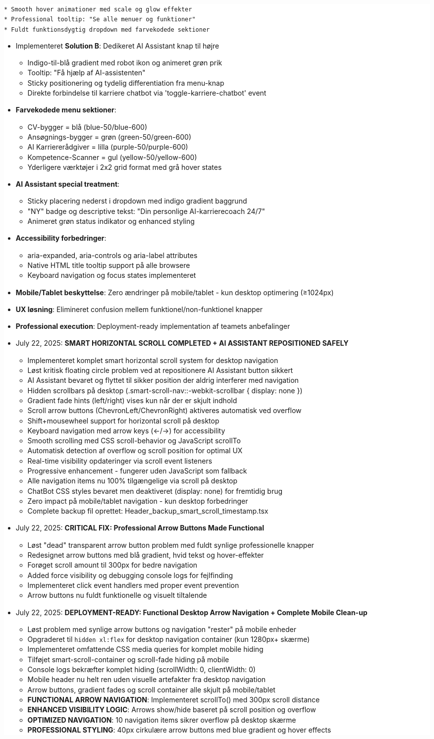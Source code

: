     * Smooth hover animationer med scale og glow effekter
    * Professional tooltip: "Se alle menuer og funktioner"
    * Fuldt funktionsdygtig dropdown med farvekodede sektioner
  - Implementeret **Solution B**: Dedikeret AI Assistant knap til højre
    * Indigo-til-blå gradient med robot ikon og animeret grøn prik
    * Tooltip: "Få hjælp af AI-assistenten"
    * Sticky positionering og tydelig differentiation fra menu-knap
    * Direkte forbindelse til karriere chatbot via 'toggle-karriere-chatbot' event
  - **Farvekodede menu sektioner**:
    * CV-bygger = blå (blue-50/blue-600)
    * Ansøgnings-bygger = grøn (green-50/green-600)  
    * AI Karriererådgiver = lilla (purple-50/purple-600)
    * Kompetence-Scanner = gul (yellow-50/yellow-600)
    * Yderligere værktøjer i 2x2 grid format med grå hover states
  - **AI Assistant special treatment**:
    * Sticky placering nederst i dropdown med indigo gradient baggrund
    * "NY" badge og descriptive tekst: "Din personlige AI-karrierecoach 24/7"
    * Animeret grøn status indikator og enhanced styling
  - **Accessibility forbedringer**:
    * aria-expanded, aria-controls og aria-label attributes
    * Native HTML title tooltip support på alle browsere
    * Keyboard navigation og focus states implementeret
  - **Mobile/Tablet beskyttelse**: Zero ændringer på mobile/tablet - kun desktop optimering (≥1024px)
  - **UX løsning**: Elimineret confusion mellem funktionel/non-funktionel knapper
  - **Professional execution**: Deployment-ready implementation af teamets anbefalinger
- July 22, 2025: **SMART HORIZONTAL SCROLL COMPLETED + AI ASSISTANT REPOSITIONED SAFELY**
  - Implementeret komplet smart horizontal scroll system for desktop navigation
  - Løst kritisk floating circle problem ved at repositionere AI Assistant button sikkert
  - AI Assistant bevaret og flyttet til sikker position der aldrig interferer med navigation
  - Hidden scrollbars på desktop (.smart-scroll-nav::-webkit-scrollbar { display: none })
  - Gradient fade hints (left/right) vises kun når der er skjult indhold
  - Scroll arrow buttons (ChevronLeft/ChevronRight) aktiveres automatisk ved overflow
  - Shift+mousewheel support for horizontal scroll på desktop
  - Keyboard navigation med arrow keys (←/→) for accessibility
  - Smooth scrolling med CSS scroll-behavior og JavaScript scrollTo
  - Automatisk detection af overflow og scroll position for optimal UX
  - Real-time visibility opdateringer via scroll event listeners
  - Progressive enhancement - fungerer uden JavaScript som fallback
  - Alle navigation items nu 100% tilgængelige via scroll på desktop
  - ChatBot CSS styles bevaret men deaktiveret (display: none) for fremtidig brug
  - Zero impact på mobile/tablet navigation - kun desktop forbedringer
  - Complete backup fil oprettet: Header_backup_smart_scroll_timestamp.tsx
  
- July 22, 2025: **CRITICAL FIX: Professional Arrow Buttons Made Functional**
  - Løst "dead" transparent arrow button problem med fuldt synlige professionelle knapper
  - Redesignet arrow buttons med blå gradient, hvid tekst og hover-effekter
  - Forøget scroll amount til 300px for bedre navigation
  - Added force visibility og debugging console logs for fejlfinding
  - Implementeret click event handlers med proper event prevention
  - Arrow buttons nu fuldt funktionelle og visuelt tiltalende

- July 22, 2025: **DEPLOYMENT-READY: Functional Desktop Arrow Navigation + Complete Mobile Clean-up**
  - Løst problem med synlige arrow buttons og navigation "rester" på mobile enheder
  - Opgraderet til `hidden xl:flex` for desktop navigation container (kun 1280px+ skærme)
  - Implementeret omfattende CSS media queries for komplet mobile hiding
  - Tilføjet smart-scroll-container og scroll-fade hiding på mobile
  - Console logs bekræfter komplet hiding (scrollWidth: 0, clientWidth: 0)
  - Mobile header nu helt ren uden visuelle artefakter fra desktop navigation
  - Arrow buttons, gradient fades og scroll container alle skjult på mobile/tablet
  - **FUNCTIONAL ARROW NAVIGATION**: Implementeret scrollTo() med 300px scroll distance
  - **ENHANCED VISIBILITY LOGIC**: Arrows show/hide baseret på scroll position og overflow
  - **OPTIMIZED NAVIGATION**: 10 navigation items sikrer overflow på desktop skærme
  - **PROFESSIONAL STYLING**: 40px cirkulære arrow buttons med blue gradient og hover effects